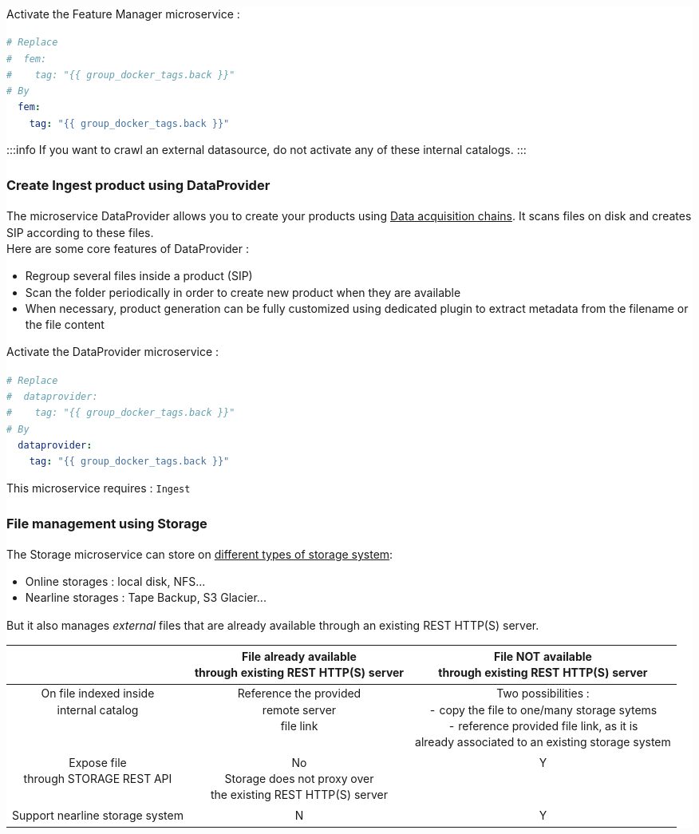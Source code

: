 Activate the Feature Manager microservice : 
```yml
# Replace
#  fem:
#    tag: "{{ group_docker_tags.back }}"
# By
  fem:
    tag: "{{ group_docker_tags.back }}"
```

:::info
If you want to crawl an external datasource, do not activate any of these internal catalogs.
:::

### Create Ingest product using DataProvider

The microservice DataProvider allows you to create your products using [Data acquisition chains](../../user-documentation/4_2-dataprovider/acquisition-chain-configuration.md). It scans files on disk and creates SIP according to these files.  
Here are some core features of DataProvider :
- Regroup several files inside a product (SIP)
- Scan the folder periodically in order to create new product when they are available
- When necessary, product generation can be fully customized using dedicated plugin to extract metadata from the filename or the file content 

Activate the DataProvider microservice : 
```yml
# Replace
#  dataprovider:
#    tag: "{{ group_docker_tags.back }}"
# By
  dataprovider:
    tag: "{{ group_docker_tags.back }}"
```

This microservice requires : `Ingest`

### File management using Storage

The Storage microservice can store on [different types of storage system](../../user-documentation/2-project-configuration/storage-configuration.md):
- Online storages : local disk, NFS...
- Nearline storages : Tape Backup, S3 Glacier...

But it also manages *external* files that are already available through an existing REST HTTP(S) server.

|                                             |     File already available <br/>through existing REST HTTP(S) server     |                                                     File NOT available <br/>through existing REST HTTP(S) server                                                     |
|:-------------------------------------------:|:---------------------------------------------------------------------:|:-----------------------------------------------------------------------------------------------------------------------------------------------------------------:|
| On file indexed inside <br/>internal catalog |         Reference the provided <br/>remote server <br/>file link        | Two possibilities :<br/>- copy the file to one/many storage sytems<br/>- reference provided file link, as it is <br/>already associated to an existing storage system |
|    Expose file <br/>through STORAGE REST API   | No<br/>Storage does not proxy over <br/>the existing REST HTTP(S) server |                                                                                 Y                                                                                 |
|        Support nearline storage system        |                                   N                                   |                                                                                 Y                                                                                 |

